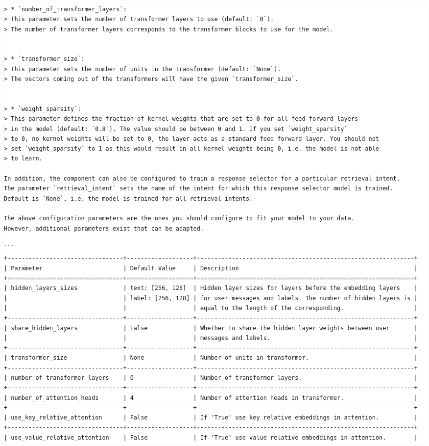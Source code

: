 
    > * `number_of_transformer_layers`:
    > This parameter sets the number of transformer layers to use (default: `0`).
    > The number of transformer layers corresponds to the transformer blocks to use for the model.


    > * `transformer_size`:
    > This parameter sets the number of units in the transformer (default: `None`).
    > The vectors coming out of the transformers will have the given `transformer_size`.


    > * `weight_sparsity`:
    > This parameter defines the fraction of kernel weights that are set to 0 for all feed forward layers
    > in the model (default: `0.8`). The value should be between 0 and 1. If you set `weight_sparsity`
    > to 0, no kernel weights will be set to 0, the layer acts as a standard feed forward layer. You should not
    > set `weight_sparsity` to 1 as this would result in all kernel weights being 0, i.e. the model is not able
    > to learn.

    In addition, the component can also be configured to train a response selector for a particular retrieval intent.
    The parameter `retrieval_intent` sets the name of the intent for which this response selector model is trained.
    Default is `None`, i.e. the model is trained for all retrieval intents.

    The above configuration parameters are the ones you should configure to fit your model to your data.
    However, additional parameters exist that can be adapted.

    ```
    +---------------------------------+-------------------+--------------------------------------------------------------+
    | Parameter                       | Default Value     | Description                                                  |
    +=================================+===================+==============================================================+
    | hidden_layers_sizes             | text: [256, 128]  | Hidden layer sizes for layers before the embedding layers    |
    |                                 | label: [256, 128] | for user messages and labels. The number of hidden layers is |
    |                                 |                   | equal to the length of the corresponding.                    |
    +---------------------------------+-------------------+--------------------------------------------------------------+
    | share_hidden_layers             | False             | Whether to share the hidden layer weights between user       |
    |                                 |                   | messages and labels.                                         |
    +---------------------------------+-------------------+--------------------------------------------------------------+
    | transformer_size                | None              | Number of units in transformer.                              |
    +---------------------------------+-------------------+--------------------------------------------------------------+
    | number_of_transformer_layers    | 0                 | Number of transformer layers.                                |
    +---------------------------------+-------------------+--------------------------------------------------------------+
    | number_of_attention_heads       | 4                 | Number of attention heads in transformer.                    |
    +---------------------------------+-------------------+--------------------------------------------------------------+
    | use_key_relative_attention      | False             | If 'True' use key relative embeddings in attention.          |
    +---------------------------------+-------------------+--------------------------------------------------------------+
    | use_value_relative_attention    | False             | If 'True' use value relative embeddings in attention.        |